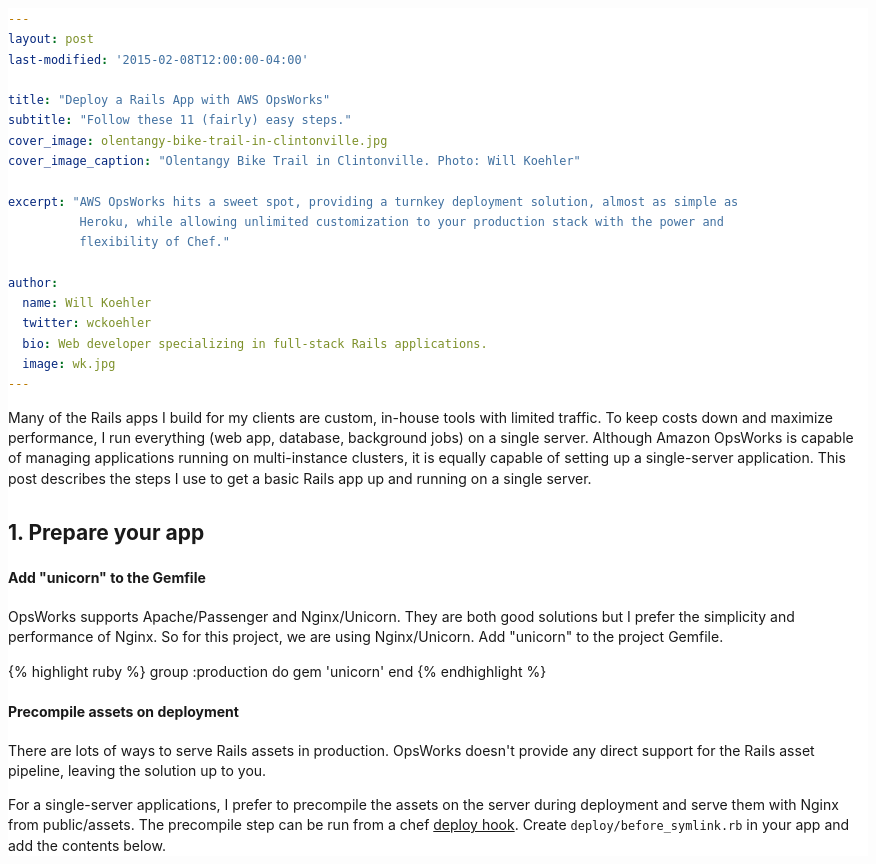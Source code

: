 ```yaml
---
layout: post
last-modified: '2015-02-08T12:00:00-04:00'

title: "Deploy a Rails App with AWS OpsWorks"
subtitle: "Follow these 11 (fairly) easy steps."
cover_image: olentangy-bike-trail-in-clintonville.jpg
cover_image_caption: "Olentangy Bike Trail in Clintonville. Photo: Will Koehler"

excerpt: "AWS OpsWorks hits a sweet spot, providing a turnkey deployment solution, almost as simple as
          Heroku, while allowing unlimited customization to your production stack with the power and
          flexibility of Chef."

author:
  name: Will Koehler
  twitter: wckoehler
  bio: Web developer specializing in full-stack Rails applications.
  image: wk.jpg
---
```

Many of the Rails apps I build for my clients are custom, in-house tools with limited traffic. To
keep costs down and maximize performance, I run everything (web app, database, background jobs) on
a single server. Although Amazon OpsWorks is capable of managing applications running on multi-instance
clusters, it is equally capable of setting up a single-server application. This post describes
the steps I use to get a basic Rails app up and running on a single server.

## 1. Prepare your app

#### Add "unicorn" to the Gemfile

OpsWorks supports Apache/Passenger and Nginx/Unicorn. They are both good solutions but I prefer
the simplicity and performance of Nginx. So for this project, we are using Nginx/Unicorn. Add
"unicorn" to the project Gemfile.

{% highlight ruby %}
group :production do
  gem 'unicorn'
end
{% endhighlight %}

#### Precompile assets on deployment

There are lots of ways to serve Rails assets in production. OpsWorks doesn't provide any direct
support for the Rails asset pipeline, leaving the solution up to you.

For a single-server applications, I prefer to precompile the assets on the server during
deployment and serve them with Nginx from public/assets. The precompile step can be run from a chef
[deploy hook](http://docs.aws.amazon.com/opsworks/latest/userguide/workingcookbook-extend-hooks.html).
Create `deploy/before_symlink.rb` in your app and add the contents below.
